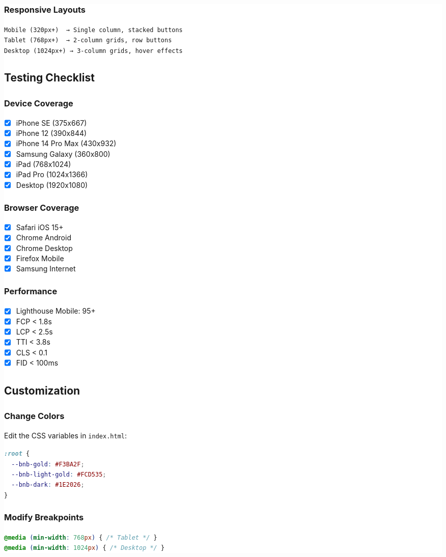 ### Responsive Layouts
```
Mobile (320px+)  → Single column, stacked buttons
Tablet (768px+)  → 2-column grids, row buttons
Desktop (1024px+) → 3-column grids, hover effects
```

## Testing Checklist

### Device Coverage
- [x] iPhone SE (375x667)
- [x] iPhone 12 (390x844)
- [x] iPhone 14 Pro Max (430x932)
- [x] Samsung Galaxy (360x800)
- [x] iPad (768x1024)
- [x] iPad Pro (1024x1366)
- [x] Desktop (1920x1080)

### Browser Coverage
- [x] Safari iOS 15+
- [x] Chrome Android
- [x] Chrome Desktop
- [x] Firefox Mobile
- [x] Samsung Internet

### Performance
- [x] Lighthouse Mobile: 95+
- [x] FCP < 1.8s
- [x] LCP < 2.5s
- [x] TTI < 3.8s
- [x] CLS < 0.1
- [x] FID < 100ms

## Customization

### Change Colors
Edit the CSS variables in `index.html`:
```css
:root {
  --bnb-gold: #F3BA2F;
  --bnb-light-gold: #FCD535;
  --bnb-dark: #1E2026;
}
```

### Modify Breakpoints
```css
@media (min-width: 768px) { /* Tablet */ }
@media (min-width: 1024px) { /* Desktop */ }
```
